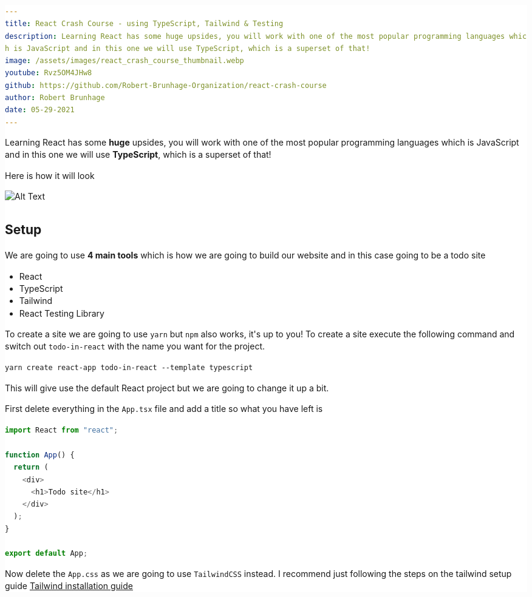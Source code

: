 ```yaml
---
title: React Crash Course - using TypeScript, Tailwind & Testing
description: Learning React has some huge upsides, you will work with one of the most popular programming languages which is JavaScript and in this one we will use TypeScript, which is a superset of that!
image: /assets/images/react_crash_course_thumbnail.webp
youtube: Rvz5OM4JHw8
github: https://github.com/Robert-Brunhage-Organization/react-crash-course
author: Robert Brunhage
date: 05-29-2021
---
```


Learning React has some **huge** upsides, you will work with one of the most popular programming languages which is JavaScript and in this one we will use **TypeScript**, which is a superset of that!

Here is how it will look

![Alt Text](https://firebasestorage.googleapis.com/v0/b/krossa-prod.appspot.com/o/e3IUXc1BFZTlvvaqD8xjvHlIy2q1%2Farticles%2FuModdt3hymYImvipFdC1%2Fflutter%20crash%20course%20giff.gif?alt=media&token=53b2cfd9-bc6f-48a2-8745-9e251ad25b90)

## Setup

We are going to use **4 main tools** which is how we are going to build our website and in this case going to be a todo site

- React
- TypeScript
- Tailwind
- React Testing Library

To create a site we are going to use `yarn` but `npm` also works, it's up to you! To create a site execute the following command and switch out `todo-in-react` with the name you want for the project.

`yarn create react-app todo-in-react --template typescript`

This will give use the default React project but we are going to change it up a bit.

First delete everything in the `App.tsx` file and add a title so what you have left is

```js
import React from "react";

function App() {
  return (
    <div>
      <h1>Todo site</h1>
    </div>
  );
}

export default App;
```

Now delete the `App.css` as we are going to use `TailwindCSS` instead. I recommend just following the steps on the tailwind setup guide [Tailwind installation guide](https://tailwindcss.com/docs/guides/create-react-app)
